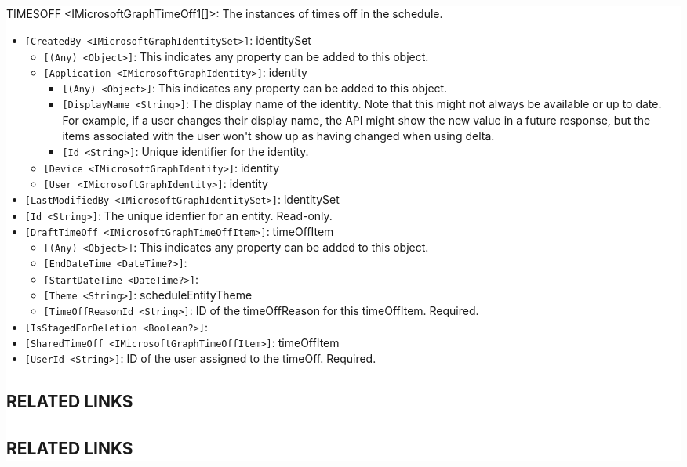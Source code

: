 TIMESOFF <IMicrosoftGraphTimeOff1\[]>: The instances of times off in the schedule.
  - `[CreatedBy <IMicrosoftGraphIdentitySet>]`: identitySet
    - `[(Any) <Object>]`: This indicates any property can be added to this object.
    - `[Application <IMicrosoftGraphIdentity>]`: identity
      - `[(Any) <Object>]`: This indicates any property can be added to this object.
      - `[DisplayName <String>]`: The display name of the identity. Note that this might not always be available or up to date. For example, if a user changes their display name, the API might show the new value in a future response, but the items associated with the user won't show up as having changed when using delta.
      - `[Id <String>]`: Unique identifier for the identity.
    - `[Device <IMicrosoftGraphIdentity>]`: identity
    - `[User <IMicrosoftGraphIdentity>]`: identity
  - `[LastModifiedBy <IMicrosoftGraphIdentitySet>]`: identitySet
  - `[Id <String>]`: The unique idenfier for an entity. Read-only.
  - `[DraftTimeOff <IMicrosoftGraphTimeOffItem>]`: timeOffItem
    - `[(Any) <Object>]`: This indicates any property can be added to this object.
    - `[EndDateTime <DateTime?>]`: 
    - `[StartDateTime <DateTime?>]`: 
    - `[Theme <String>]`: scheduleEntityTheme
    - `[TimeOffReasonId <String>]`: ID of the timeOffReason for this timeOffItem. Required.
  - `[IsStagedForDeletion <Boolean?>]`: 
  - `[SharedTimeOff <IMicrosoftGraphTimeOffItem>]`: timeOffItem
  - `[UserId <String>]`: ID of the user assigned to the timeOff. Required.

## RELATED LINKS

## RELATED LINKS

